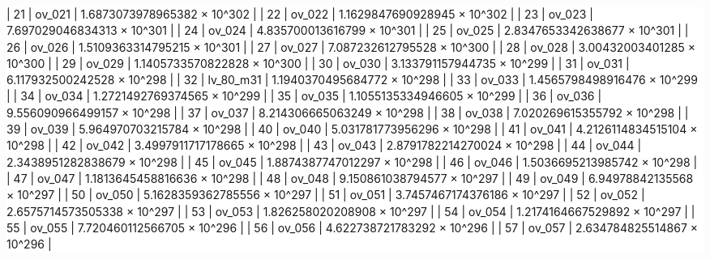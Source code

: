 | 21 | ov_021 | 1.6873073978965382 × 10^302 |
| 22 | ov_022 | 1.1629847690928945 × 10^302 |
| 23 | ov_023 | 7.697029046834313 × 10^301 |
| 24 | ov_024 | 4.835700013616799 × 10^301 |
| 25 | ov_025 | 2.8347653342638677 × 10^301 |
| 26 | ov_026 | 1.5109363314795215 × 10^301 |
| 27 | ov_027 | 7.087232612795528 × 10^300 |
| 28 | ov_028 | 3.00432003401285 × 10^300 |
| 29 | ov_029 | 1.1405733570822828 × 10^300 |
| 30 | ov_030 | 3.133791157944735 × 10^299 |
| 31 | ov_031 | 6.117932500242528 × 10^298 |
| 32 | lv_80_m31 | 1.1940370495684772 × 10^298 |
| 33 | ov_033 | 1.4565798498916476 × 10^299 |
| 34 | ov_034 | 1.2721492769374565 × 10^299 |
| 35 | ov_035 | 1.1055135334946605 × 10^299 |
| 36 | ov_036 | 9.556090966499157 × 10^298 |
| 37 | ov_037 | 8.214306665063249 × 10^298 |
| 38 | ov_038 | 7.020269615355792 × 10^298 |
| 39 | ov_039 | 5.964970703215784 × 10^298 |
| 40 | ov_040 | 5.031781773956296 × 10^298 |
| 41 | ov_041 | 4.2126114834515104 × 10^298 |
| 42 | ov_042 | 3.4997911717178665 × 10^298 |
| 43 | ov_043 | 2.8791782214270024 × 10^298 |
| 44 | ov_044 | 2.3438951282838679 × 10^298 |
| 45 | ov_045 | 1.8874387747012297 × 10^298 |
| 46 | ov_046 | 1.5036695213985742 × 10^298 |
| 47 | ov_047 | 1.1813645458816636 × 10^298 |
| 48 | ov_048 | 9.150861038794577 × 10^297 |
| 49 | ov_049 | 6.94978842135568 × 10^297 |
| 50 | ov_050 | 5.1628359362785556 × 10^297 |
| 51 | ov_051 | 3.7457467174376186 × 10^297 |
| 52 | ov_052 | 2.6575714573505338 × 10^297 |
| 53 | ov_053 | 1.826258020208908 × 10^297 |
| 54 | ov_054 | 1.2174164667529892 × 10^297 |
| 55 | ov_055 | 7.720460112566705 × 10^296 |
| 56 | ov_056 | 4.622738721783292 × 10^296 |
| 57 | ov_057 | 2.634784825514867 × 10^296 |